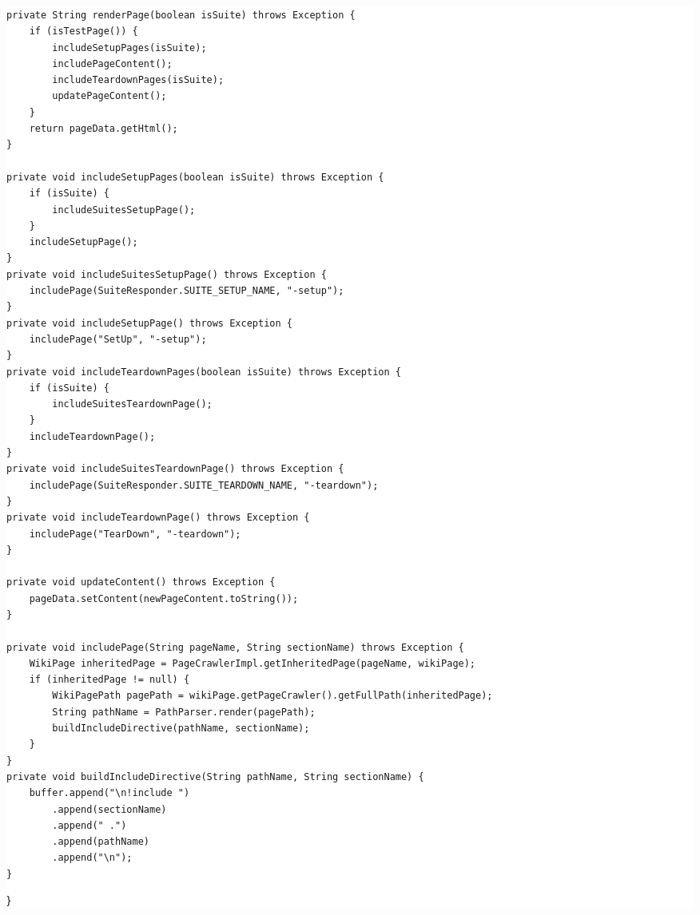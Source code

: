     private String renderPage(boolean isSuite) throws Exception {
        if (isTestPage()) {
            includeSetupPages(isSuite);
            includePageContent();
            includeTeardownPages(isSuite);
            updatePageContent();            
        }
        return pageData.getHtml();
    }

    private void includeSetupPages(boolean isSuite) throws Exception {
        if (isSuite) {
            includeSuitesSetupPage();
        }
        includeSetupPage();
    }
    private void includeSuitesSetupPage() throws Exception {
        includePage(SuiteResponder.SUITE_SETUP_NAME, "-setup");
    }
    private void includeSetupPage() throws Exception {
        includePage("SetUp", "-setup");
    }
    private void includeTeardownPages(boolean isSuite) throws Exception {
        if (isSuite) {
            includeSuitesTeardownPage();
        }
        includeTeardownPage();
    }
    private void includeSuitesTeardownPage() throws Exception {
        includePage(SuiteResponder.SUITE_TEARDOWN_NAME, "-teardown");
    }
    private void includeTeardownPage() throws Exception {
        includePage("TearDown", "-teardown");
    }

    private void updateContent() throws Exception {
        pageData.setContent(newPageContent.toString());
    }

    private void includePage(String pageName, String sectionName) throws Exception {
        WikiPage inheritedPage = PageCrawlerImpl.getInheritedPage(pageName, wikiPage);
        if (inheritedPage != null) {
            WikiPagePath pagePath = wikiPage.getPageCrawler().getFullPath(inheritedPage);
            String pathName = PathParser.render(pagePath);
            buildIncludeDirective(pathName, sectionName);
        }
    }
    private void buildIncludeDirective(String pathName, String sectionName) {
        buffer.append("\n!include ")
            .append(sectionName)
            .append(" .")
            .append(pathName)
            .append("\n");
    }
}
